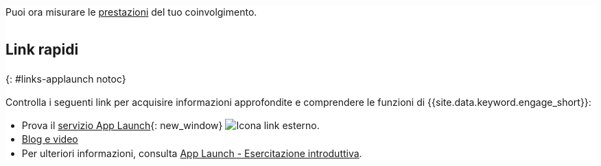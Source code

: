 Puoi ora misurare le [prestazioni](/docs/services/app-launch?topic=app-launch-applaunch_type#applaunch_type) del tuo coinvolgimento.

## Link rapidi
{: #links-applaunch notoc}

Controlla i seguenti link per acquisire informazioni approfondite e comprendere le funzioni di {{site.data.keyword.engage_short}}:

 - Prova il [servizio App Launch](https://cloud.ibm.com/catalog/services/app-launch){: new_window} ![Icona link esterno](../../icons/launch-glyph.svg "Icona link esterno").
 - [Blog e video](/docs/services/app-launch?topic=app-launch-blogs-and-videos#blogs-and-videos)
 - Per ulteriori informazioni, consulta [App Launch - Esercitazione introduttiva](/docs/services/app-launch?topic=app-launch-gettingstartedtemplate#gettingstartedtemplate).
